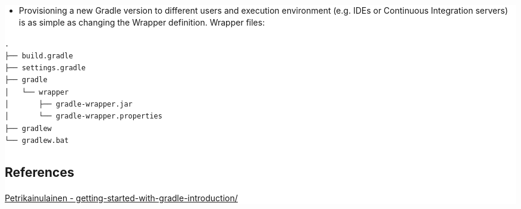 -   Provisioning a new Gradle version to different users and execution environment (e.g. IDEs or Continuous Integration servers) is as simple as changing the Wrapper definition.
Wrapper files:

```
.
├── build.gradle
├── settings.gradle
├── gradle
│   └── wrapper
│       ├── gradle-wrapper.jar
│       └── gradle-wrapper.properties
├── gradlew
└── gradlew.bat

```
 
## References
[Petrikainulainen - getting-started-with-gradle-introduction/](https://www.petrikainulainen.net/programming/gradle/getting-started-with-gradle-introduction/)
